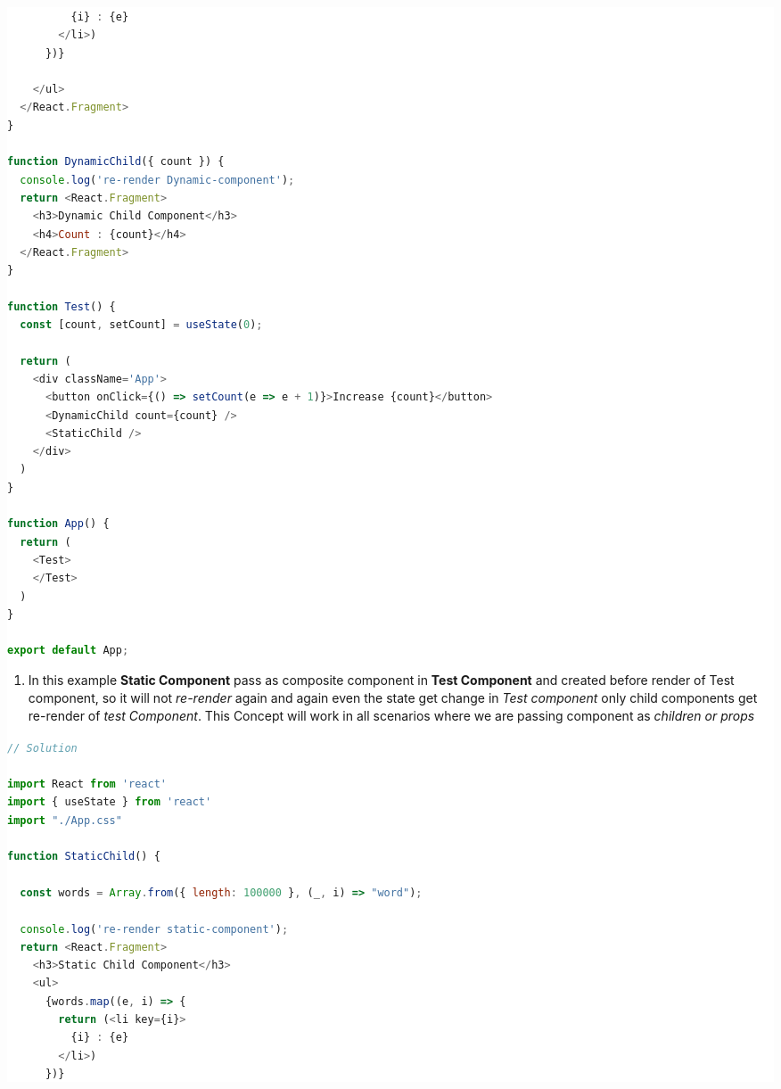 ```js
          {i} : {e}
        </li>)
      })}

    </ul>
  </React.Fragment>
}

function DynamicChild({ count }) {
  console.log('re-render Dynamic-component');
  return <React.Fragment>
    <h3>Dynamic Child Component</h3>
    <h4>Count : {count}</h4>
  </React.Fragment>
}

function Test() {
  const [count, setCount] = useState(0);

  return (
    <div className='App'>
      <button onClick={() => setCount(e => e + 1)}>Increase {count}</button>
      <DynamicChild count={count} />
      <StaticChild />
    </div>
  )
}

function App() {
  return (
    <Test>
    </Test>
  )
}

export default App;
```

1. In this example **Static Component** pass as composite component in **Test Component** and created before render of Test component, so it will not *re-render* again and again even the state get change in *Test component* only child components get re-render of *test Component*. This Concept will work in all scenarios where we are passing component as *children or props*


```js
// Solution

import React from 'react'
import { useState } from 'react'
import "./App.css"

function StaticChild() {

  const words = Array.from({ length: 100000 }, (_, i) => "word");

  console.log('re-render static-component');
  return <React.Fragment>
    <h3>Static Child Component</h3>
    <ul>
      {words.map((e, i) => {
        return (<li key={i}>
          {i} : {e}
        </li>)
      })}
```